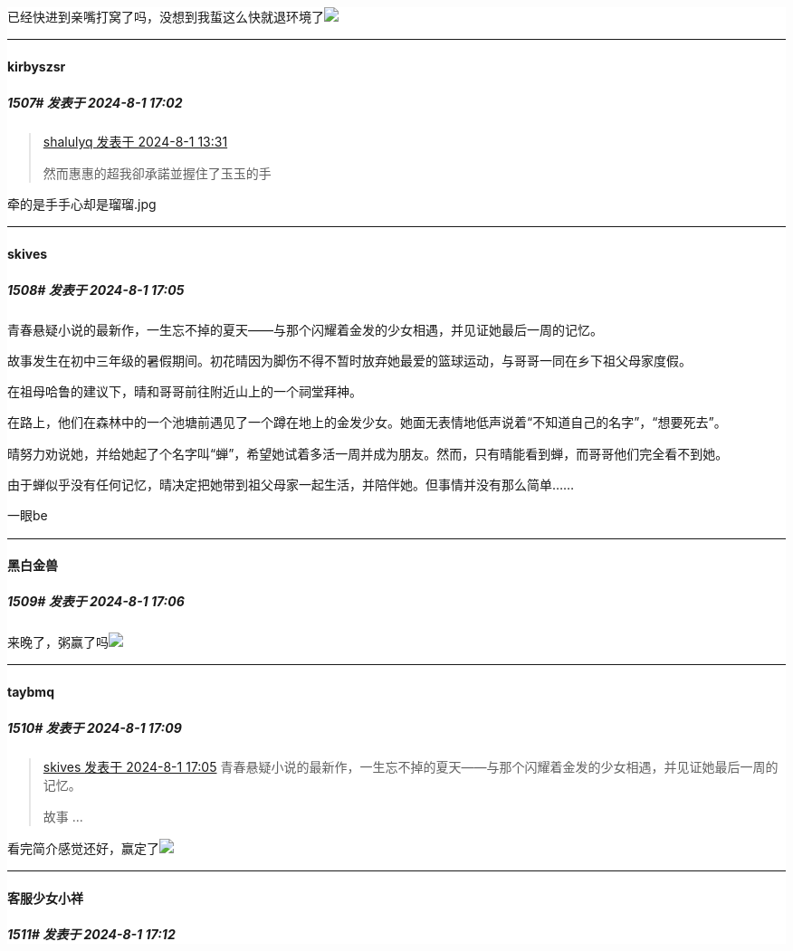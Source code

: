 已经快进到亲嘴打窝了吗，没想到我蜇这么快就退环境了<img src="https://static.saraba1st.com/image/smiley/face2017/037.png" referrerpolicy="no-referrer">

*****

####  kirbyszsr  
##### 1507#       发表于 2024-8-1 17:02

<blockquote><a href="httphttps://bbs.saraba1st.com/2b/forum.php?mod=redirect&amp;goto=findpost&amp;pid=65764510&amp;ptid=2193382" target="_blank">shalulyq 发表于 2024-8-1 13:31</a>

然而惠惠的超我卻承諾並握住了玉玉的手</blockquote>
牵的是手手心却是瑠瑠.jpg

*****

####  skives  
##### 1508#       发表于 2024-8-1 17:05

青春悬疑小说的最新作，一生忘不掉的夏天——与那个闪耀着金发的少女相遇，并见证她最后一周的记忆。

故事发生在初中三年级的暑假期间。初花晴因为脚伤不得不暂时放弃她最爱的篮球运动，与哥哥一同在乡下祖父母家度假。

在祖母哈鲁的建议下，晴和哥哥前往附近山上的一个祠堂拜神。

在路上，他们在森林中的一个池塘前遇见了一个蹲在地上的金发少女。她面无表情地低声说着“不知道自己的名字”，“想要死去”。

晴努力劝说她，并给她起了个名字叫“蝉”，希望她试着多活一周并成为朋友。然而，只有晴能看到蝉，而哥哥他们完全看不到她。

由于蝉似乎没有任何记忆，晴决定把她带到祖父母家一起生活，并陪伴她。但事情并没有那么简单……

一眼be


*****

####  黑白金兽  
##### 1509#       发表于 2024-8-1 17:06

来晚了，粥赢了吗<img src="https://static.saraba1st.com/image/smiley/face2017/037.png" referrerpolicy="no-referrer">

*****

####  taybmq  
##### 1510#       发表于 2024-8-1 17:09

<blockquote><a href="httphttps://bbs.saraba1st.com/2b/forum.php?mod=redirect&amp;goto=findpost&amp;pid=65766614&amp;ptid=2193382" target="_blank">skives 发表于 2024-8-1 17:05</a>
青春悬疑小说的最新作，一生忘不掉的夏天——与那个闪耀着金发的少女相遇，并见证她最后一周的记忆。

故事 ...</blockquote>
看完简介感觉还好，赢定了<img src="https://static.saraba1st.com/image/smiley/face2017/172.png" referrerpolicy="no-referrer">


*****

####  客服少女小祥  
##### 1511#       发表于 2024-8-1 17:12
